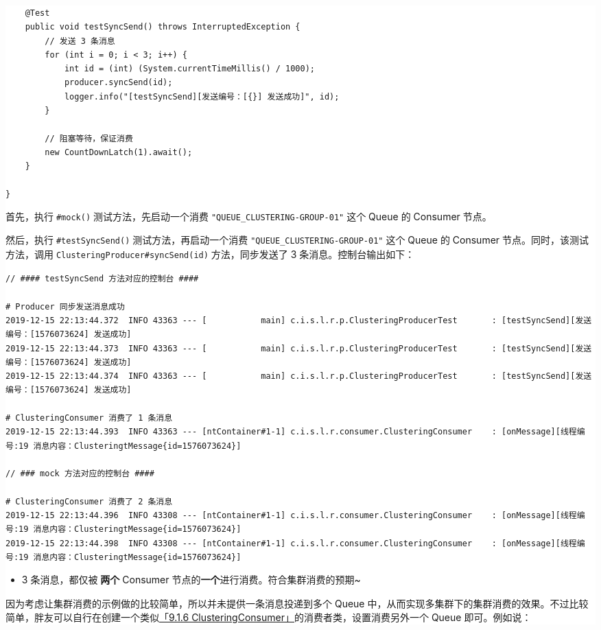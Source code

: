 ```
    @Test
    public void testSyncSend() throws InterruptedException {
        // 发送 3 条消息
        for (int i = 0; i < 3; i++) {
            int id = (int) (System.currentTimeMillis() / 1000);
            producer.syncSend(id);
            logger.info("[testSyncSend][发送编号：[{}] 发送成功]", id);
        }

        // 阻塞等待，保证消费
        new CountDownLatch(1).await();
    }

}
```



首先，执行 `#mock()` 测试方法，先启动一个消费 `"QUEUE_CLUSTERING-GROUP-01"` 这个 Queue 的 Consumer 节点。

然后，执行 `#testSyncSend()` 测试方法，再启动一个消费 `"QUEUE_CLUSTERING-GROUP-01"` 这个 Queue 的 Consumer 节点。同时，该测试方法，调用 `ClusteringProducer#syncSend(id)` 方法，同步发送了 3 条消息。控制台输出如下：



```
// #### testSyncSend 方法对应的控制台 ####

# Producer 同步发送消息成功
2019-12-15 22:13:44.372  INFO 43363 --- [           main] c.i.s.l.r.p.ClusteringProducerTest       : [testSyncSend][发送编号：[1576073624] 发送成功]
2019-12-15 22:13:44.373  INFO 43363 --- [           main] c.i.s.l.r.p.ClusteringProducerTest       : [testSyncSend][发送编号：[1576073624] 发送成功]
2019-12-15 22:13:44.374  INFO 43363 --- [           main] c.i.s.l.r.p.ClusteringProducerTest       : [testSyncSend][发送编号：[1576073624] 发送成功]

# ClusteringConsumer 消费了 1 条消息
2019-12-15 22:13:44.393  INFO 43363 --- [ntContainer#1-1] c.i.s.l.r.consumer.ClusteringConsumer    : [onMessage][线程编号:19 消息内容：ClusteringtMessage{id=1576073624}]

// ### mock 方法对应的控制台 ####

# ClusteringConsumer 消费了 2 条消息
2019-12-15 22:13:44.396  INFO 43308 --- [ntContainer#1-1] c.i.s.l.r.consumer.ClusteringConsumer    : [onMessage][线程编号:19 消息内容：ClusteringtMessage{id=1576073624}]
2019-12-15 22:13:44.398  INFO 43308 --- [ntContainer#1-1] c.i.s.l.r.consumer.ClusteringConsumer    : [onMessage][线程编号:19 消息内容：ClusteringtMessage{id=1576073624}]
```



- 3 条消息，都仅被 **两个** Consumer 节点的**一个**进行消费。符合集群消费的预期~

因为考虑让集群消费的示例做的比较简单，所以并未提供一条消息投递到多个 Queue 中，从而实现多集群下的集群消费的效果。不过比较简单，胖友可以自行在创建一个类似[「9.1.6 ClusteringConsumer」](https://www.iocoder.cn/Spring-Boot/RabbitMQ/#)的消费者类，设置消费另外一个 Queue 即可。例如说：

